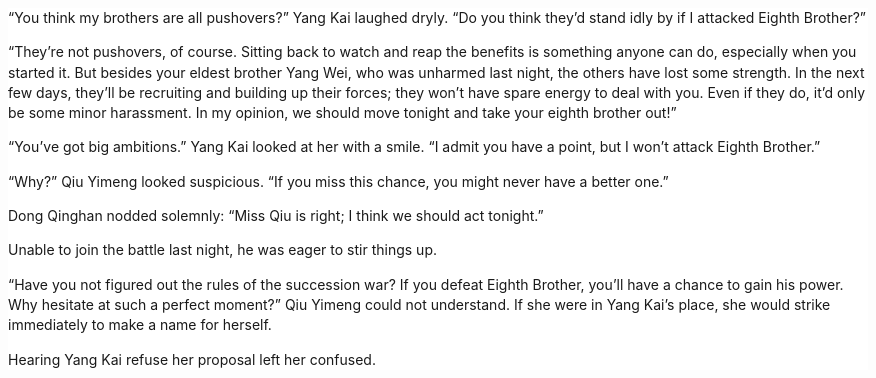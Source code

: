“You think my brothers are all pushovers?” Yang Kai laughed dryly. “Do you think they’d stand idly by if I attacked Eighth Brother?”

“They’re not pushovers, of course. Sitting back to watch and reap the benefits is something anyone can do, especially when you started it. But besides your eldest brother Yang Wei, who was unharmed last night, the others have lost some strength. In the next few days, they’ll be recruiting and building up their forces; they won’t have spare energy to deal with you. Even if they do, it’d only be some minor harassment. In my opinion, we should move tonight and take your eighth brother out!”

“You’ve got big ambitions.” Yang Kai looked at her with a smile. “I admit you have a point, but I won’t attack Eighth Brother.”

“Why?” Qiu Yimeng looked suspicious. “If you miss this chance, you might never have a better one.”

Dong Qinghan nodded solemnly: “Miss Qiu is right; I think we should act tonight.”

Unable to join the battle last night, he was eager to stir things up.

“Have you not figured out the rules of the succession war? If you defeat Eighth Brother, you’ll have a chance to gain his power. Why hesitate at such a perfect moment?” Qiu Yimeng could not understand. If she were in Yang Kai’s place, she would strike immediately to make a name for herself.

Hearing Yang Kai refuse her proposal left her confused.